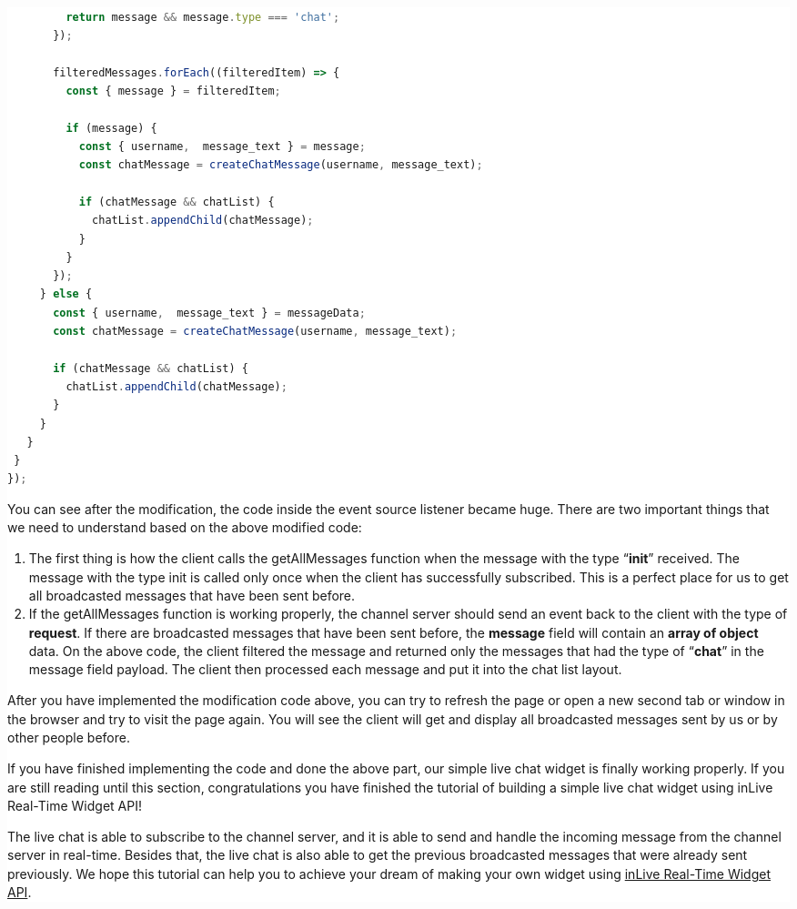 ```js
         return message && message.type === 'chat';
       });

       filteredMessages.forEach((filteredItem) => {
         const { message } = filteredItem;

         if (message) {
           const { username,  message_text } = message;
           const chatMessage = createChatMessage(username, message_text);

           if (chatMessage && chatList) {
             chatList.appendChild(chatMessage);
           }
         }
       });
     } else {
       const { username,  message_text } = messageData;
       const chatMessage = createChatMessage(username, message_text);

       if (chatMessage && chatList) {
         chatList.appendChild(chatMessage);
       }
     }
   }
 }
});
```

You can see after the modification, the code inside the event source listener became huge. There are two important things that we need to understand based on the above modified code:
1. The first thing is how the client calls the getAllMessages function when the message with the type “**init**” received. The message with the type init is called only once when the client has successfully subscribed. This is a perfect place for us to get all broadcasted messages that have been sent before.
2. If the getAllMessages function is working properly, the channel server should send an event back to the client with the type of **request**. If there are broadcasted messages that have been sent before, the **message** field will contain an **array of object** data. On the above code, the client filtered the message and returned only the messages that had the type of “**chat**” in the message field payload. The client then processed each message and put it into the chat list layout.

After you have implemented the modification code above, you can try to refresh the page or open a new second tab or window in the browser and try to visit the page again. You will see the client will get and display all broadcasted messages sent by us or by other people before.

If you have finished implementing the code and done the above part, our simple live chat widget is finally working properly. If you are still reading until this section, congratulations you have finished the tutorial of building a simple live chat widget using inLive Real-Time Widget API!

The live chat is able to subscribe to the channel server, and it is able to send and handle the incoming message from the channel server in real-time. Besides that, the live chat is also able to get the previous broadcasted messages that were already sent previously. We hope this tutorial can help you to achieve your dream of making your own widget using [inLive Real-Time Widget API](/docs/real-time-widget-api/).